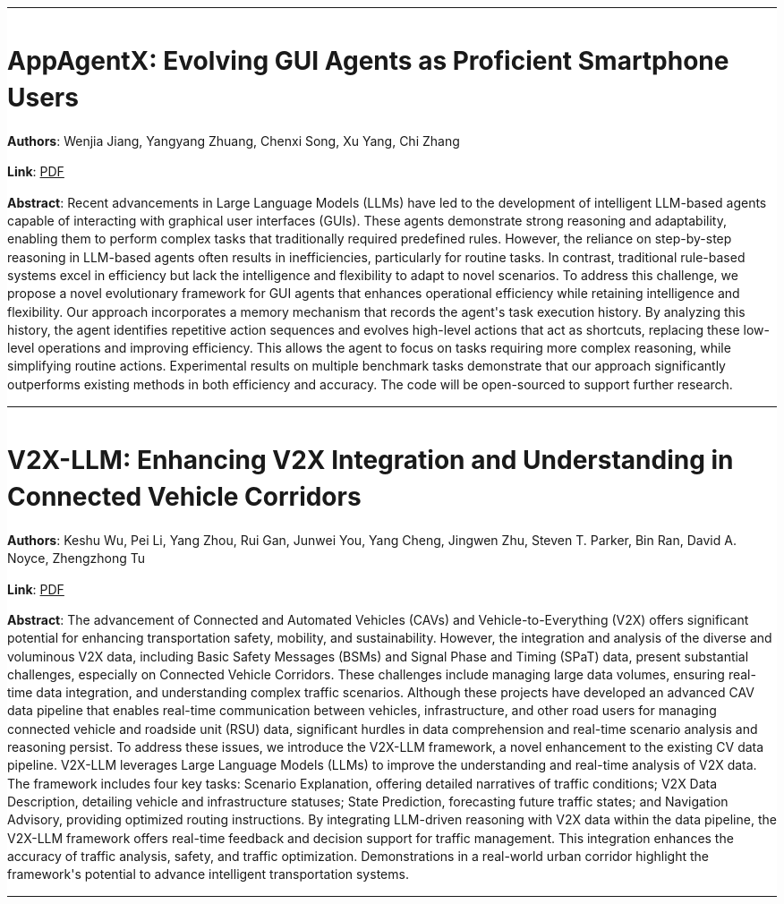 
---
# AppAgentX: Evolving GUI Agents as Proficient Smartphone Users 

**Authors**: Wenjia Jiang, Yangyang Zhuang, Chenxi Song, Xu Yang, Chi Zhang  

**Link**: [PDF](https://arxiv.org/pdf/2503.02268)  

**Abstract**: Recent advancements in Large Language Models (LLMs) have led to the development of intelligent LLM-based agents capable of interacting with graphical user interfaces (GUIs). These agents demonstrate strong reasoning and adaptability, enabling them to perform complex tasks that traditionally required predefined rules. However, the reliance on step-by-step reasoning in LLM-based agents often results in inefficiencies, particularly for routine tasks. In contrast, traditional rule-based systems excel in efficiency but lack the intelligence and flexibility to adapt to novel scenarios. To address this challenge, we propose a novel evolutionary framework for GUI agents that enhances operational efficiency while retaining intelligence and flexibility. Our approach incorporates a memory mechanism that records the agent's task execution history. By analyzing this history, the agent identifies repetitive action sequences and evolves high-level actions that act as shortcuts, replacing these low-level operations and improving efficiency. This allows the agent to focus on tasks requiring more complex reasoning, while simplifying routine actions. Experimental results on multiple benchmark tasks demonstrate that our approach significantly outperforms existing methods in both efficiency and accuracy. The code will be open-sourced to support further research. 

---
# V2X-LLM: Enhancing V2X Integration and Understanding in Connected Vehicle Corridors 

**Authors**: Keshu Wu, Pei Li, Yang Zhou, Rui Gan, Junwei You, Yang Cheng, Jingwen Zhu, Steven T. Parker, Bin Ran, David A. Noyce, Zhengzhong Tu  

**Link**: [PDF](https://arxiv.org/pdf/2503.02239)  

**Abstract**: The advancement of Connected and Automated Vehicles (CAVs) and Vehicle-to-Everything (V2X) offers significant potential for enhancing transportation safety, mobility, and sustainability. However, the integration and analysis of the diverse and voluminous V2X data, including Basic Safety Messages (BSMs) and Signal Phase and Timing (SPaT) data, present substantial challenges, especially on Connected Vehicle Corridors. These challenges include managing large data volumes, ensuring real-time data integration, and understanding complex traffic scenarios. Although these projects have developed an advanced CAV data pipeline that enables real-time communication between vehicles, infrastructure, and other road users for managing connected vehicle and roadside unit (RSU) data, significant hurdles in data comprehension and real-time scenario analysis and reasoning persist. To address these issues, we introduce the V2X-LLM framework, a novel enhancement to the existing CV data pipeline. V2X-LLM leverages Large Language Models (LLMs) to improve the understanding and real-time analysis of V2X data. The framework includes four key tasks: Scenario Explanation, offering detailed narratives of traffic conditions; V2X Data Description, detailing vehicle and infrastructure statuses; State Prediction, forecasting future traffic states; and Navigation Advisory, providing optimized routing instructions. By integrating LLM-driven reasoning with V2X data within the data pipeline, the V2X-LLM framework offers real-time feedback and decision support for traffic management. This integration enhances the accuracy of traffic analysis, safety, and traffic optimization. Demonstrations in a real-world urban corridor highlight the framework's potential to advance intelligent transportation systems. 

---